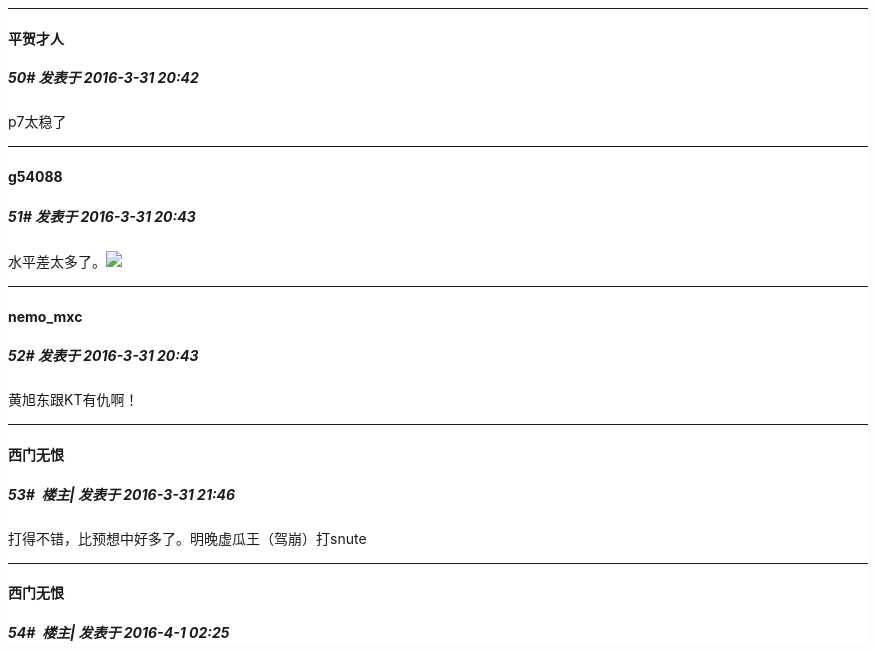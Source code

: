 



*****

####  平贺才人  
##### 50#       发表于 2016-3-31 20:42




p7太稳了







*****

####  g54088  
##### 51#       发表于 2016-3-31 20:43




水平差太多了。<img src="https://static.saraba1st.com/image/smiley/face/190.gif" referrerpolicy="no-referrer">







*****

####  nemo_mxc  
##### 52#       发表于 2016-3-31 20:43




黄旭东跟KT有仇啊！







*****

####  西门无恨  
##### 53#         楼主| 发表于 2016-3-31 21:46




打得不错，比预想中好多了。明晚虚瓜王（驾崩）打snute







*****

####  西门无恨  
##### 54#         楼主| 发表于 2016-4-1 02:25
